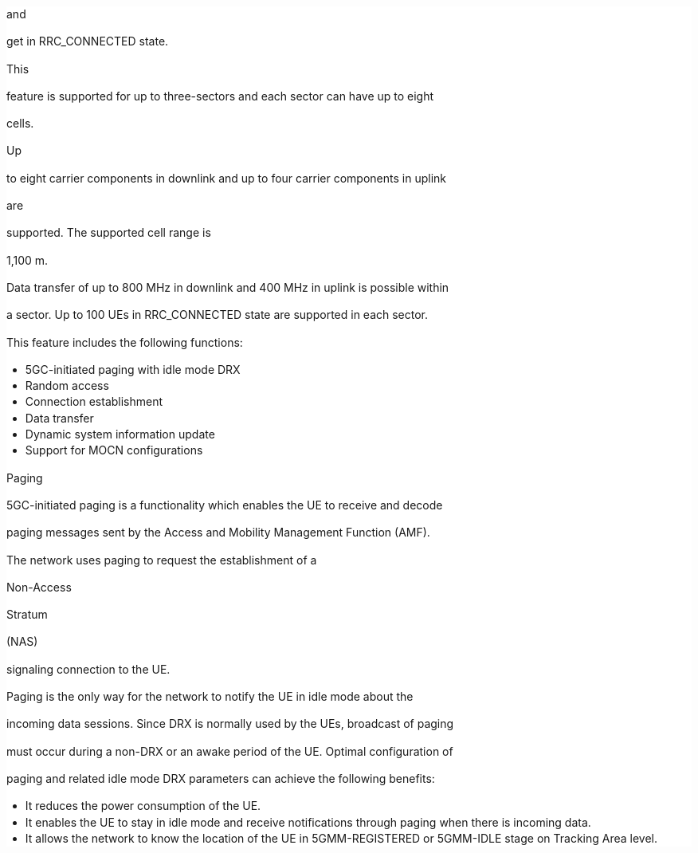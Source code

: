 and

get in RRC\_CONNECTED state.

This

feature is supported for up to three-sectors and each sector can have up to eight

cells.

Up

to eight carrier components in downlink and up to four carrier components in uplink

are

supported. The supported cell range is

1,100 m.

Data transfer of up to 800 MHz in downlink and 400 MHz in uplink is possible within

a sector. Up to 100 UEs in RRC\_CONNECTED state are supported in each sector.

This feature includes the following functions:

- 5GC-initiated paging with idle mode DRX
- Random access
- Connection establishment
- Data transfer
- Dynamic system information update
- Support for MOCN configurations

Paging

5GC-initiated paging is a functionality which enables the UE to receive and decode

paging messages sent by the Access and Mobility Management Function (AMF).

The network uses paging to request the establishment of a

Non-Access

Stratum

(NAS)

signaling connection to the UE.

Paging is the only way for the network to notify the UE in idle mode about the

incoming data sessions. Since DRX is normally used by the UEs, broadcast of paging

must occur during a non-DRX or an awake period of the UE. Optimal configuration of

paging and related idle mode DRX parameters can achieve the following benefits:

- It reduces the power consumption of the UE.
- It enables the UE to stay in idle mode and receive notifications through paging when there is incoming data.
- It allows the network to know the location of the UE in 5GMM-REGISTERED or 5GMM-IDLE stage on Tracking Area level.
